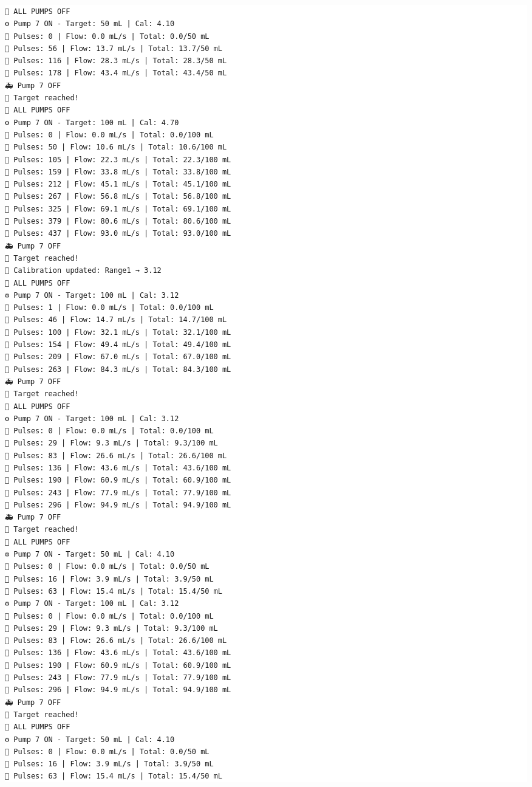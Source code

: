 ```
🛑 ALL PUMPS OFF
⚙️ Pump 7 ON - Target: 50 mL | Cal: 4.10
📏 Pulses: 0 | Flow: 0.0 mL/s | Total: 0.0/50 mL
📏 Pulses: 56 | Flow: 13.7 mL/s | Total: 13.7/50 mL
📏 Pulses: 116 | Flow: 28.3 mL/s | Total: 28.3/50 mL
📏 Pulses: 178 | Flow: 43.4 mL/s | Total: 43.4/50 mL
🚑 Pump 7 OFF
🌟 Target reached!
🛑 ALL PUMPS OFF
⚙️ Pump 7 ON - Target: 100 mL | Cal: 4.70
📏 Pulses: 0 | Flow: 0.0 mL/s | Total: 0.0/100 mL
📏 Pulses: 50 | Flow: 10.6 mL/s | Total: 10.6/100 mL
📏 Pulses: 105 | Flow: 22.3 mL/s | Total: 22.3/100 mL
📏 Pulses: 159 | Flow: 33.8 mL/s | Total: 33.8/100 mL
📏 Pulses: 212 | Flow: 45.1 mL/s | Total: 45.1/100 mL
📏 Pulses: 267 | Flow: 56.8 mL/s | Total: 56.8/100 mL
📏 Pulses: 325 | Flow: 69.1 mL/s | Total: 69.1/100 mL
📏 Pulses: 379 | Flow: 80.6 mL/s | Total: 80.6/100 mL
📏 Pulses: 437 | Flow: 93.0 mL/s | Total: 93.0/100 mL
🚑 Pump 7 OFF
🌟 Target reached!
🔧 Calibration updated: Range1 → 3.12
🛑 ALL PUMPS OFF
⚙️ Pump 7 ON - Target: 100 mL | Cal: 3.12
📏 Pulses: 1 | Flow: 0.0 mL/s | Total: 0.0/100 mL
📏 Pulses: 46 | Flow: 14.7 mL/s | Total: 14.7/100 mL
📏 Pulses: 100 | Flow: 32.1 mL/s | Total: 32.1/100 mL
📏 Pulses: 154 | Flow: 49.4 mL/s | Total: 49.4/100 mL
📏 Pulses: 209 | Flow: 67.0 mL/s | Total: 67.0/100 mL
📏 Pulses: 263 | Flow: 84.3 mL/s | Total: 84.3/100 mL
🚑 Pump 7 OFF
🌟 Target reached!
🛑 ALL PUMPS OFF
⚙️ Pump 7 ON - Target: 100 mL | Cal: 3.12
📏 Pulses: 0 | Flow: 0.0 mL/s | Total: 0.0/100 mL
📏 Pulses: 29 | Flow: 9.3 mL/s | Total: 9.3/100 mL
📏 Pulses: 83 | Flow: 26.6 mL/s | Total: 26.6/100 mL
📏 Pulses: 136 | Flow: 43.6 mL/s | Total: 43.6/100 mL
📏 Pulses: 190 | Flow: 60.9 mL/s | Total: 60.9/100 mL
📏 Pulses: 243 | Flow: 77.9 mL/s | Total: 77.9/100 mL
📏 Pulses: 296 | Flow: 94.9 mL/s | Total: 94.9/100 mL
🚑 Pump 7 OFF
🌟 Target reached!
🛑 ALL PUMPS OFF
⚙️ Pump 7 ON - Target: 50 mL | Cal: 4.10
📏 Pulses: 0 | Flow: 0.0 mL/s | Total: 0.0/50 mL
📏 Pulses: 16 | Flow: 3.9 mL/s | Total: 3.9/50 mL
📏 Pulses: 63 | Flow: 15.4 mL/s | Total: 15.4/50 mL
⚙️ Pump 7 ON - Target: 100 mL | Cal: 3.12
📏 Pulses: 0 | Flow: 0.0 mL/s | Total: 0.0/100 mL
📏 Pulses: 29 | Flow: 9.3 mL/s | Total: 9.3/100 mL
📏 Pulses: 83 | Flow: 26.6 mL/s | Total: 26.6/100 mL
📏 Pulses: 136 | Flow: 43.6 mL/s | Total: 43.6/100 mL
📏 Pulses: 190 | Flow: 60.9 mL/s | Total: 60.9/100 mL
📏 Pulses: 243 | Flow: 77.9 mL/s | Total: 77.9/100 mL
📏 Pulses: 296 | Flow: 94.9 mL/s | Total: 94.9/100 mL
🚑 Pump 7 OFF
🌟 Target reached!
🛑 ALL PUMPS OFF
⚙️ Pump 7 ON - Target: 50 mL | Cal: 4.10
📏 Pulses: 0 | Flow: 0.0 mL/s | Total: 0.0/50 mL
📏 Pulses: 16 | Flow: 3.9 mL/s | Total: 3.9/50 mL
📏 Pulses: 63 | Flow: 15.4 mL/s | Total: 15.4/50 mL
```